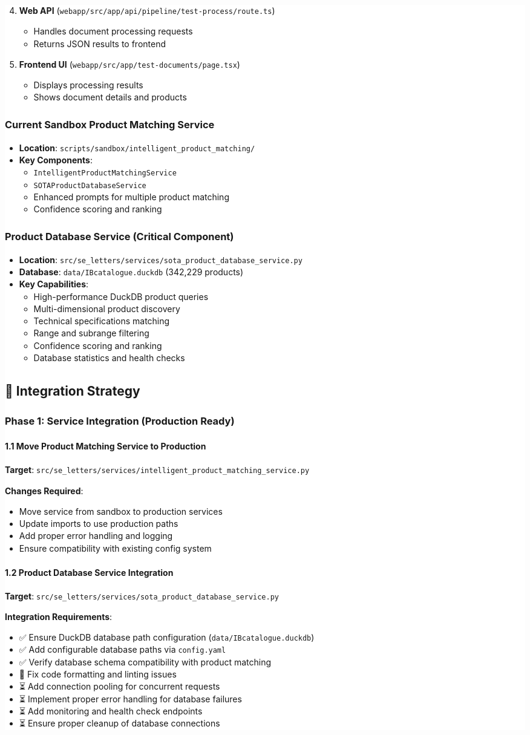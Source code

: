 4. **Web API** (`webapp/src/app/api/pipeline/test-process/route.ts`)
   - Handles document processing requests
   - Returns JSON results to frontend

5. **Frontend UI** (`webapp/src/app/test-documents/page.tsx`)
   - Displays processing results
   - Shows document details and products

### Current Sandbox Product Matching Service
- **Location**: `scripts/sandbox/intelligent_product_matching/`
- **Key Components**:
  - `IntelligentProductMatchingService`
  - `SOTAProductDatabaseService` 
  - Enhanced prompts for multiple product matching
  - Confidence scoring and ranking

### Product Database Service (Critical Component)
- **Location**: `src/se_letters/services/sota_product_database_service.py`
- **Database**: `data/IBcatalogue.duckdb` (342,229 products)
- **Key Capabilities**:
  - High-performance DuckDB product queries
  - Multi-dimensional product discovery
  - Technical specifications matching
  - Range and subrange filtering
  - Confidence scoring and ranking
  - Database statistics and health checks

## 🔧 Integration Strategy

### Phase 1: Service Integration (Production Ready)

#### 1.1 Move Product Matching Service to Production
**Target**: `src/se_letters/services/intelligent_product_matching_service.py`

**Changes Required**:
- Move service from sandbox to production services
- Update imports to use production paths
- Add proper error handling and logging
- Ensure compatibility with existing config system

#### 1.2 Product Database Service Integration
**Target**: `src/se_letters/services/sota_product_database_service.py`

**Integration Requirements**:
- ✅ Ensure DuckDB database path configuration (`data/IBcatalogue.duckdb`)
- ✅ Add configurable database paths via `config.yaml`
- ✅ Verify database schema compatibility with product matching
- 🔄 Fix code formatting and linting issues
- ⏳ Add connection pooling for concurrent requests
- ⏳ Implement proper error handling for database failures
- ⏳ Add monitoring and health check endpoints
- ⏳ Ensure proper cleanup of database connections
